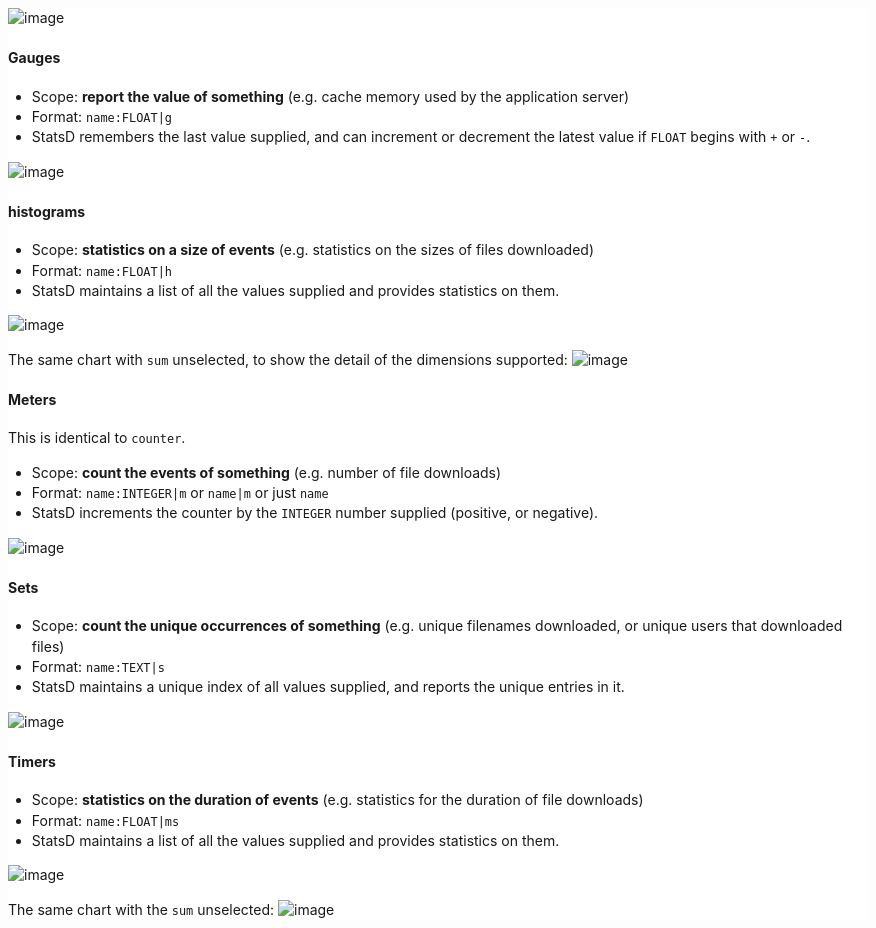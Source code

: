 ![image](https://cloud.githubusercontent.com/assets/2662304/26131553/4a26d19c-3aa3-11e7-94e8-c53b5ed6ebc3.png)

#### Gauges

-   Scope: **report the value of something** (e.g. cache memory used by the application server)
-   Format: `name:FLOAT|g`
-   StatsD remembers the last value supplied, and can increment or decrement the latest value if `FLOAT` begins with `+` or `-`.

![image](https://cloud.githubusercontent.com/assets/2662304/26131575/5d54e6f0-3aa3-11e7-9099-bc4440cd4592.png)

#### histograms

-   Scope: **statistics on a size of events** (e.g. statistics on the sizes of files downloaded)
-   Format: `name:FLOAT|h`
-   StatsD maintains a list of all the values supplied and provides statistics on them.

![image](https://cloud.githubusercontent.com/assets/2662304/26131587/704de72a-3aa3-11e7-9ea9-0d2bb778c150.png)

The same chart with `sum` unselected, to show the detail of the dimensions supported:
![image](https://cloud.githubusercontent.com/assets/2662304/26131598/8076443a-3aa3-11e7-9ffa-ea535aee9c9f.png)

#### Meters

This is identical to `counter`.

-   Scope: **count the events of something** (e.g. number of file downloads)
-   Format: `name:INTEGER|m` or `name|m` or just `name`
-   StatsD increments the counter by the `INTEGER` number supplied (positive, or negative).

![image](https://cloud.githubusercontent.com/assets/2662304/26131605/8fdf5a06-3aa3-11e7-963f-7ecf207d1dbc.png)

#### Sets

-   Scope: **count the unique occurrences of something** (e.g. unique filenames downloaded, or unique users that downloaded files)
-   Format: `name:TEXT|s`
-   StatsD maintains a unique index of all values supplied, and reports the unique entries in it.

![image](https://cloud.githubusercontent.com/assets/2662304/26131612/9eaa7b1a-3aa3-11e7-903b-d881e9a35be2.png)

#### Timers

-   Scope: **statistics on the duration of events** (e.g. statistics for the duration of file downloads)
-   Format: `name:FLOAT|ms`
-   StatsD maintains a list of all the values supplied and provides statistics on them.

![image](https://cloud.githubusercontent.com/assets/2662304/26131620/acbea6a4-3aa3-11e7-8bdd-4a8996847767.png)

The same chart with the `sum` unselected:
![image](https://cloud.githubusercontent.com/assets/2662304/26131629/bc34f2d2-3aa3-11e7-8a07-f2fc94ba4352.png)
